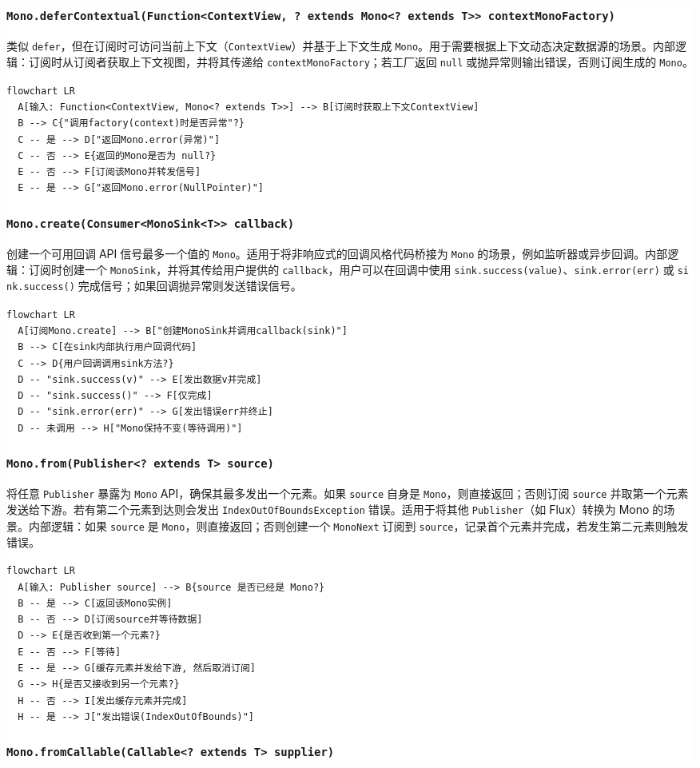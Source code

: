 ### `Mono.deferContextual(Function<ContextView, ? extends Mono<? extends T>> contextMonoFactory)`

类似 `defer`，但在订阅时可访问当前上下文（`ContextView`）并基于上下文生成 `Mono`。用于需要根据上下文动态决定数据源的场景。内部逻辑：订阅时从订阅者获取上下文视图，并将其传递给 `contextMonoFactory`；若工厂返回 `null` 或抛异常则输出错误，否则订阅生成的 `Mono`。

```mermaid
flowchart LR
  A[输入: Function<ContextView, Mono<? extends T>>] --> B[订阅时获取上下文ContextView]
  B --> C{"调用factory(context)时是否异常"?}
  C -- 是 --> D["返回Mono.error(异常)"]
  C -- 否 --> E{返回的Mono是否为 null?}
  E -- 否 --> F[订阅该Mono并转发信号]
  E -- 是 --> G["返回Mono.error(NullPointer)"]
```

### `Mono.create(Consumer<MonoSink<T>> callback)`

创建一个可用回调 API 信号最多一个值的 `Mono`。适用于将非响应式的回调风格代码桥接为 `Mono` 的场景，例如监听器或异步回调。内部逻辑：订阅时创建一个 `MonoSink`，并将其传给用户提供的 `callback`，用户可以在回调中使用 `sink.success(value)`、`sink.error(err)` 或 `sink.success()` 完成信号；如果回调抛异常则发送错误信号。

```mermaid
flowchart LR
  A[订阅Mono.create] --> B["创建MonoSink并调用callback(sink)"]
  B --> C[在sink内部执行用户回调代码]
  C --> D{用户回调调用sink方法?}
  D -- "sink.success(v)" --> E[发出数据v并完成]
  D -- "sink.success()" --> F[仅完成]
  D -- "sink.error(err)" --> G[发出错误err并终止]
  D -- 未调用 --> H["Mono保持不变(等待调用)"]
```

### `Mono.from(Publisher<? extends T> source)`

将任意 `Publisher` 暴露为 `Mono` API，确保其最多发出一个元素。如果 `source` 自身是 `Mono`，则直接返回；否则订阅 `source` 并取第一个元素发送给下游。若有第二个元素到达则会发出 `IndexOutOfBoundsException` 错误。适用于将其他 `Publisher`（如 Flux）转换为 Mono 的场景。内部逻辑：如果 `source` 是 `Mono`，则直接返回；否则创建一个 `MonoNext` 订阅到 `source`，记录首个元素并完成，若发生第二元素则触发错误。

```mermaid
flowchart LR
  A[输入: Publisher source] --> B{source 是否已经是 Mono?}
  B -- 是 --> C[返回该Mono实例]
  B -- 否 --> D[订阅source并等待数据]
  D --> E{是否收到第一个元素?}
  E -- 否 --> F[等待]
  E -- 是 --> G[缓存元素并发给下游, 然后取消订阅]
  G --> H{是否又接收到另一个元素?}
  H -- 否 --> I[发出缓存元素并完成]
  H -- 是 --> J["发出错误(IndexOutOfBounds)"]
```

### `Mono.fromCallable(Callable<? extends T> supplier)`
